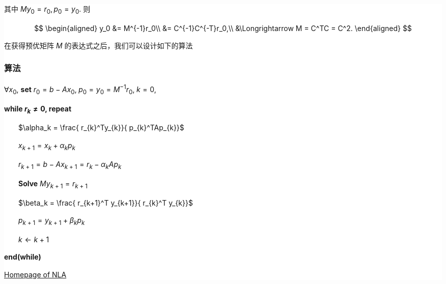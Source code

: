 其中 $My_0 = r_0, p_0 = y_0$. 则

$$
\begin{aligned}
y_0 &= M^{-1}r_0\\
&= C^{-1}C^{-T}r_0,\\
&\Longrightarrow M = C^TC = C^2.
\end{aligned}
$$

在获得预优矩阵 $M$ 的表达式之后，我们可以设计如下的算法

### 算法

$\forall x_{0}$,  **set** $r_{0} = b - Ax_{0},\; p_{0} = y_{0} = M^{-1}r_0,\; k =0,$

**while $r_{k}\neq 0$, repeat**

&emsp;&emsp;$\alpha_k = \frac{ r_{k}^Ty_{k}}{ p_{k}^TAp_{k}}$

&emsp;&emsp;$x_{k+1} = x_{k} + \alpha_{k} p_{k}$

&emsp;&emsp;$r_{k+1} = b - Ax_{k+1} = r_k - \alpha_k A p_k$

&emsp;&emsp;**Solve** $My_{k+1}  = r_{k+1}$

&emsp;&emsp;$\beta_k = \frac{ r_{k+1}^T y_{k+1}}{ r_{k}^T y_{k}}$

&emsp;&emsp;$p_{k+1} = y_{k+1} + \beta_k p_{k}$

&emsp;&emsp;$k \leftarrow k+1$

**end(while)**

[Homepage of NLA](./index.md)